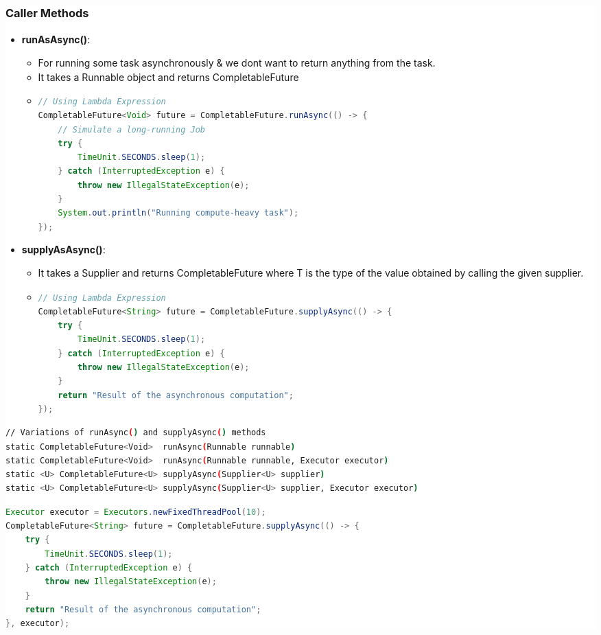 ### Caller Methods

- **runAsAsync()**:
   - For running some task asynchronously & we dont want to return anything from the task.
   - It takes a Runnable object and returns CompletableFuture<Void>
   - ```java
     // Using Lambda Expression
     CompletableFuture<Void> future = CompletableFuture.runAsync(() -> {
         // Simulate a long-running Job   
         try {
             TimeUnit.SECONDS.sleep(1);
         } catch (InterruptedException e) {
             throw new IllegalStateException(e);
         }
         System.out.println("Running compute-heavy task");
     });
     ```

- **supplyAsAsync()**:
   - It takes a Supplier<T> and returns CompletableFuture<T> where T is the type of the value obtained by calling the given supplier.
   - ```java
     // Using Lambda Expression
     CompletableFuture<String> future = CompletableFuture.supplyAsync(() -> {
         try {
             TimeUnit.SECONDS.sleep(1);
         } catch (InterruptedException e) {
             throw new IllegalStateException(e);
         }
         return "Result of the asynchronous computation";
     });
     ```

```bash
// Variations of runAsync() and supplyAsync() methods
static CompletableFuture<Void>	runAsync(Runnable runnable)
static CompletableFuture<Void>	runAsync(Runnable runnable, Executor executor)
static <U> CompletableFuture<U>	supplyAsync(Supplier<U> supplier)
static <U> CompletableFuture<U>	supplyAsync(Supplier<U> supplier, Executor executor)
```

```java
Executor executor = Executors.newFixedThreadPool(10);
CompletableFuture<String> future = CompletableFuture.supplyAsync(() -> {
    try {
        TimeUnit.SECONDS.sleep(1);
    } catch (InterruptedException e) {
        throw new IllegalStateException(e);
    }
    return "Result of the asynchronous computation";
}, executor);
```
